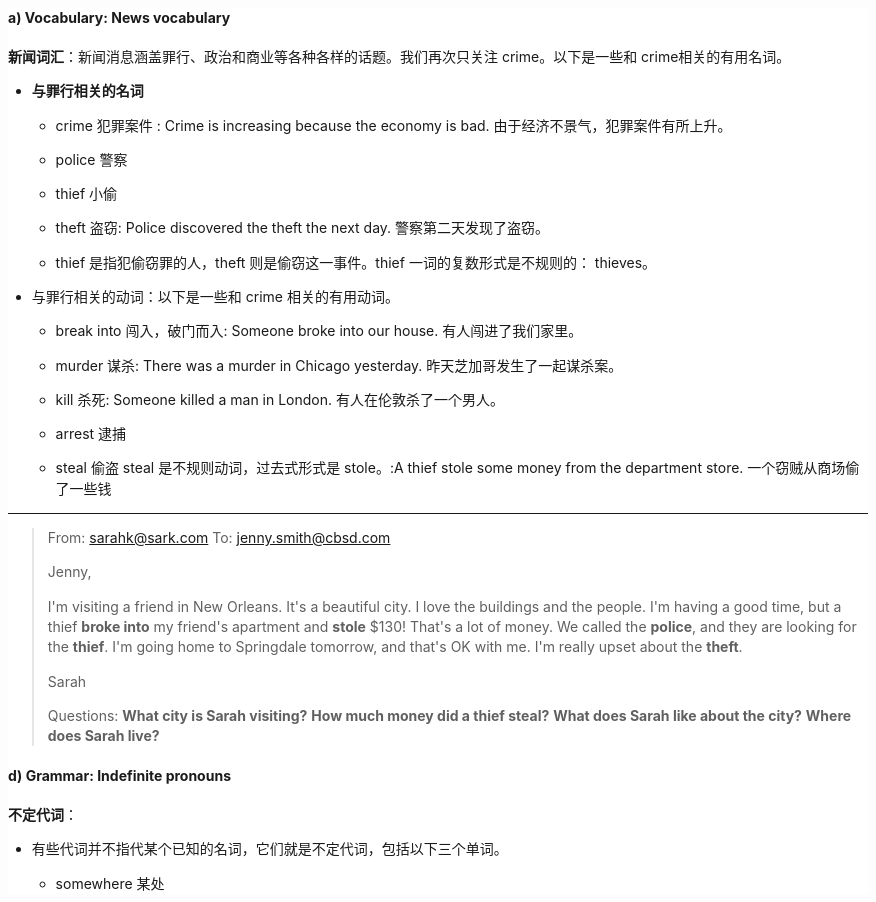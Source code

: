 #### a) Vocabulary: News vocabulary

**新闻词汇**：新闻消息涵盖罪行、政治和商业等各种各样的话题。我们再次只关注 crime。以下是一些和 crime相关的有用名词。

* **与罪行相关的名词**

  * crime	犯罪案件  : Crime is increasing because the economy is bad. 由于经济不景气，犯罪案件有所上升。                  

  * police 	警察

  * thief  	小偷

  * theft	盗窃: Police discovered the theft the next day. 警察第二天发现了盗窃。 


  * thief 是指犯偷窃罪的人，theft 则是偷窃这一事件。thief 一词的复数形式是不规则的： thieves。


* 与罪行相关的动词：以下是一些和 crime 相关的有用动词。 

  * break into   	闯入，破门而入: Someone broke into our house. 有人闯进了我们家里。

  * murder	谋杀: There was a murder in Chicago yesterday. 昨天芝加哥发生了一起谋杀案。

  * kill	杀死: Someone killed a man in London. 有人在伦敦杀了一个男人。

  * arrest	逮捕

  * steal	偷盗 steal 是不规则动词，过去式形式是 stole。:A thief stole some money from the department store. 一个窃贼从商场偷了一些钱


---

> From: sarahk@sark.com
> To: jenny.smith@cbsd.com
>
>Jenny,
>
>I'm visiting a friend in New Orleans. It's a beautiful city. I love the buildings and the people. I'm having a good time, but a thief **broke into** my friend's apartment and **stole** $130! That's a lot of money. We called the **police**, and they are looking for the **thief**. I'm going home to Springdale tomorrow, and that's OK with me. I'm really upset about the **theft**.
>
>Sarah
>
>Questions:
> **What city is Sarah visiting?**
> **How much money did a thief steal?**
> **What does Sarah like about the city?**
> **Where does Sarah live?**

#### d) Grammar: Indefinite pronouns

**不定代词**：

* 有些代词并不指代某个已知的名词，它们就是不定代词，包括以下三个单词。

  * somewhere	某处                                                            
